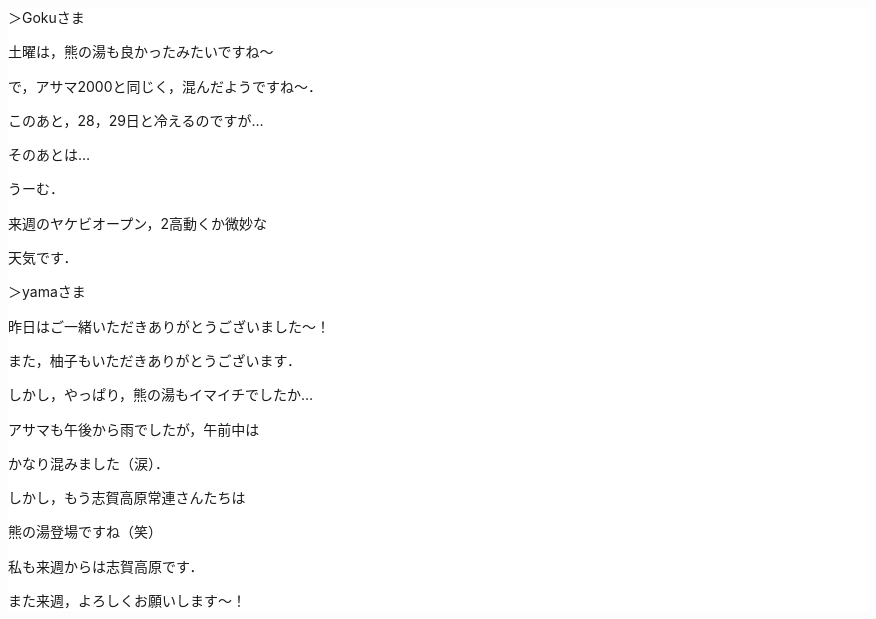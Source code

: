 ＞Gokuさま

土曜は，熊の湯も良かったみたいですね～

で，アサマ2000と同じく，混んだようですね～．

このあと，28，29日と冷えるのですが…

そのあとは…

うーむ．

来週のヤケビオープン，2高動くか微妙な

天気です．



＞yamaさま

昨日はご一緒いただきありがとうございました～！

また，柚子もいただきありがとうございます．



しかし，やっぱり，熊の湯もイマイチでしたか…

アサマも午後から雨でしたが，午前中は

かなり混みました（涙）．

しかし，もう志賀高原常連さんたちは

熊の湯登場ですね（笑）

私も来週からは志賀高原です．

また来週，よろしくお願いします～！

